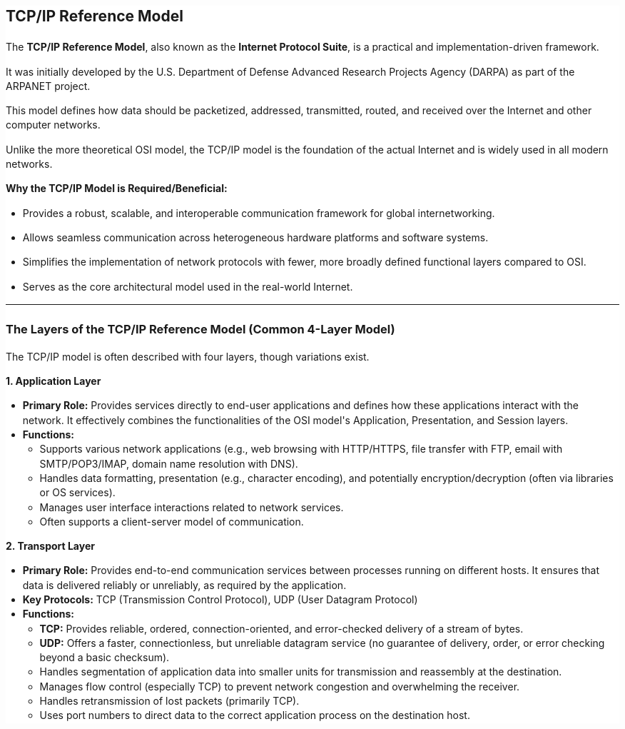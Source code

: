 
## TCP/IP Reference Model

The **TCP/IP Reference Model**, also known as the **Internet Protocol Suite**, is a practical and implementation-driven framework. 

It was initially developed by the U.S. Department of Defense Advanced Research Projects Agency (DARPA) as part of the ARPANET project. 

This model defines how data should be packetized, addressed, transmitted, routed, and received over the Internet and other computer networks.

Unlike the more theoretical OSI model, the TCP/IP model is the foundation of the actual Internet and is widely used in all modern networks.

**Why the TCP/IP Model is Required/Beneficial:**

*   Provides a robust, scalable, and interoperable communication framework for global internetworking.

*   Allows seamless communication across heterogeneous hardware platforms and software systems.

*   Simplifies the implementation of network protocols with fewer, more broadly defined functional layers compared to OSI.

*   Serves as the core architectural model used in the real-world Internet.

---

### The Layers of the TCP/IP Reference Model (Common 4-Layer Model)

The TCP/IP model is often described with four layers, though variations exist.

**1. Application Layer**
*   **Primary Role:** Provides services directly to end-user applications and defines how these applications interact with the network. It effectively combines the functionalities of the OSI model's Application, Presentation, and Session layers.
*   **Functions:**
    *   Supports various network applications (e.g., web browsing with HTTP/HTTPS, file transfer with FTP, email with SMTP/POP3/IMAP, domain name resolution with DNS).
    *   Handles data formatting, presentation (e.g., character encoding), and potentially encryption/decryption (often via libraries or OS services).
    *   Manages user interface interactions related to network services.
    *   Often supports a client-server model of communication.

**2. Transport Layer**
*   **Primary Role:** Provides end-to-end communication services between processes running on different hosts. It ensures that data is delivered reliably or unreliably, as required by the application.
*   **Key Protocols:** TCP (Transmission Control Protocol), UDP (User Datagram Protocol)
*   **Functions:**
    *   **TCP:** Provides reliable, ordered, connection-oriented, and error-checked delivery of a stream of bytes.
    *   **UDP:** Offers a faster, connectionless, but unreliable datagram service (no guarantee of delivery, order, or error checking beyond a basic checksum).
    *   Handles segmentation of application data into smaller units for transmission and reassembly at the destination.
    *   Manages flow control (especially TCP) to prevent network congestion and overwhelming the receiver.
    *   Handles retransmission of lost packets (primarily TCP).
    *   Uses port numbers to direct data to the correct application process on the destination host.

